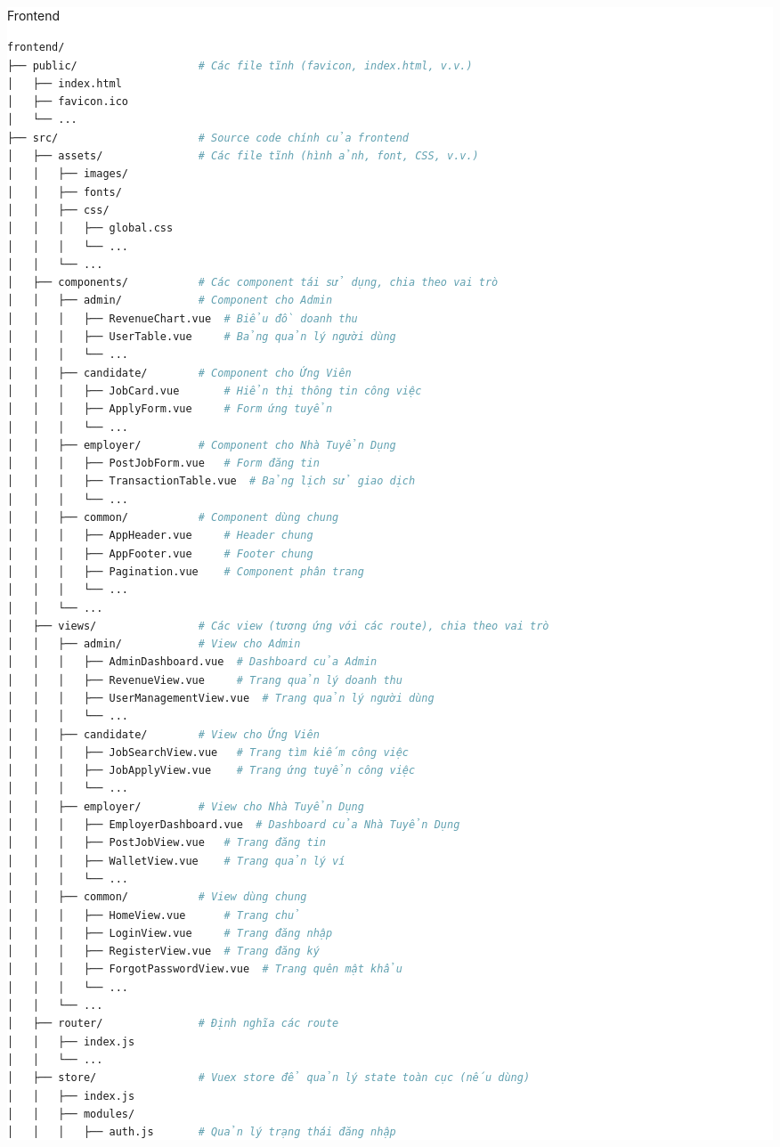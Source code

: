Frontend

```bash
frontend/
├── public/                   # Các file tĩnh (favicon, index.html, v.v.)
│   ├── index.html
│   ├── favicon.ico
│   └── ...
├── src/                      # Source code chính của frontend
│   ├── assets/               # Các file tĩnh (hình ảnh, font, CSS, v.v.)
│   │   ├── images/
│   │   ├── fonts/
│   │   ├── css/
│   │   │   ├── global.css
│   │   │   └── ...
│   │   └── ...
│   ├── components/           # Các component tái sử dụng, chia theo vai trò
│   │   ├── admin/            # Component cho Admin
│   │   │   ├── RevenueChart.vue  # Biểu đồ doanh thu
│   │   │   ├── UserTable.vue     # Bảng quản lý người dùng
│   │   │   └── ...
│   │   ├── candidate/        # Component cho Ứng Viên
│   │   │   ├── JobCard.vue       # Hiển thị thông tin công việc
│   │   │   ├── ApplyForm.vue     # Form ứng tuyển
│   │   │   └── ...
│   │   ├── employer/         # Component cho Nhà Tuyển Dụng
│   │   │   ├── PostJobForm.vue   # Form đăng tin
│   │   │   ├── TransactionTable.vue  # Bảng lịch sử giao dịch
│   │   │   └── ...
│   │   ├── common/           # Component dùng chung
│   │   │   ├── AppHeader.vue     # Header chung
│   │   │   ├── AppFooter.vue     # Footer chung
│   │   │   ├── Pagination.vue    # Component phân trang
│   │   │   └── ...
│   │   └── ...
│   ├── views/                # Các view (tương ứng với các route), chia theo vai trò
│   │   ├── admin/            # View cho Admin
│   │   │   ├── AdminDashboard.vue  # Dashboard của Admin
│   │   │   ├── RevenueView.vue     # Trang quản lý doanh thu
│   │   │   ├── UserManagementView.vue  # Trang quản lý người dùng
│   │   │   └── ...
│   │   ├── candidate/        # View cho Ứng Viên
│   │   │   ├── JobSearchView.vue   # Trang tìm kiếm công việc
│   │   │   ├── JobApplyView.vue    # Trang ứng tuyển công việc
│   │   │   └── ...
│   │   ├── employer/         # View cho Nhà Tuyển Dụng
│   │   │   ├── EmployerDashboard.vue  # Dashboard của Nhà Tuyển Dụng
│   │   │   ├── PostJobView.vue   # Trang đăng tin
│   │   │   ├── WalletView.vue    # Trang quản lý ví
│   │   │   └── ...
│   │   ├── common/           # View dùng chung
│   │   │   ├── HomeView.vue      # Trang chủ
│   │   │   ├── LoginView.vue     # Trang đăng nhập
│   │   │   ├── RegisterView.vue  # Trang đăng ký
│   │   │   ├── ForgotPasswordView.vue  # Trang quên mật khẩu
│   │   │   └── ...
│   │   └── ...
│   ├── router/               # Định nghĩa các route
│   │   ├── index.js
│   │   └── ...
│   ├── store/                # Vuex store để quản lý state toàn cục (nếu dùng)
│   │   ├── index.js
│   │   ├── modules/
│   │   │   ├── auth.js       # Quản lý trạng thái đăng nhập
```